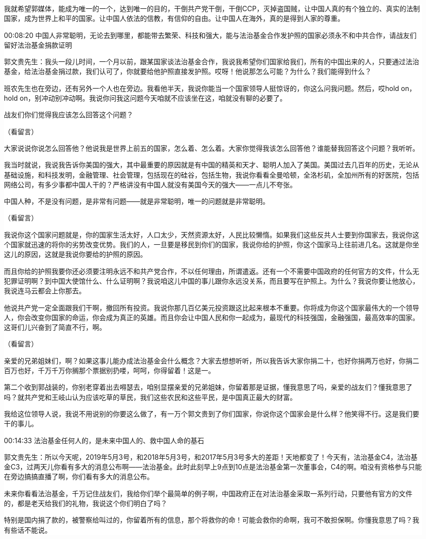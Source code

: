 
我就希望郭媒体，能成为唯一的一个，达到唯一的目的，干倒共产党干倒，干倒CCP，灭掉盗国贼，让中国人真的有个独立的、真实的法制国家，成为世界上和平的国家。让中国人依法的信教，有信仰的自由。让中国人在海外，真的是得到人家的尊重。


00:08:20 中国人非常聪明，无论去到哪里，都能带去繁荣、科技和强大，能与法治基金合作发护照的国家必须永不和中共合作，请战友们留好法治基金捐款证明

郭文贵先生：我头一段儿时间，一个月以前，跟某国家谈法治基金合作，我说我希望你们国家给我们，所有的中国出来的人，只要通过法治基金，给法治基金捐过款，我们认可了，你就要给他护照直接发护照。哎呀！他说那怎么可能？为什么？我们能得到什么？


班农先生也在旁边，还有另外一个人也在旁边。我看他半天，我说你能当一个国家领导人挺惊讶的，你这么问我问题。然后，哎hold on， hold on，别冲动别冲动啊。我说你问我这问题今天咱就不应该坐在这，咱就没有聊的必要了。


战友们你们觉得我应该怎么回答这个问题？


（看留言）


大家说说你说怎么回答他？他说我是世界上前五的国家，怎么着、怎么着。大家你觉得我该怎么回答他？谁能替我回答这个问题？我听听。


我当时就说，我说我告诉你美国的强大，其中最重要的原因就是有中国的精英和天才、聪明人加入了美国。美国过去几百年的历史，无论从基础设施，和科技发明，金融管理、社会管理，包括现在的硅谷，包括生物，我说你看看全曼哈顿，全洛杉矶，全加州所有的好医院，包括网络公司，有多少事都中国人干的？严格讲没有中国人就没有美国今天的强大——一点儿不夸张。


中国人种，不是没有问题，是非常有问题——就是非常聪明，唯一的问题就是非常聪明。


（看留言）


我说你这个国家问题就是，你的国家生活太好，人口太少，天然资源太好，人民比较懒惰。如果我们这些反共人士要到你国家去，我说你这个国家就迅速的将你的劣势改变优势。我们的人，一旦要是移民到你们的国家，我说你给的护照，你这个国家马上往前进几名。这就是你坐这儿的原因，这就是我说你要给的护照的原因。


而且你给的护照我要你还必须要注明永远不和共产党合作，不以任何理由，所谓遣返。还有一个不需要中国政府的任何官方的文件，什么无犯罪证明啊？到中国大使馆什么、什么证明啊？我说咱这儿中国的事儿跟你永远没关系，而且要写在护照上。为什么？我说你要让他放心，我说连马云都会上你那去。


他说共产党一定全面跟我们干啊，撤回所有投资。我说你那几百亿美元投资跟这比起来根本不重要。你将成为你这个国家最伟大的一个领导人，你会改变你国家的命运，你会成为真正的英雄。而且你会让中国人民和你一起成为，最现代的科技强国，金融强国，最高效率的国家。这哥们儿兴奋到了简直不行，啊。


（看留言）


亲爱的兄弟姐妹们，啊？如果这事儿能办成法治基金会什么概念？大家去想想听听，所以我告诉大家你捐二十，也好你捐两万也好，你捐二百万也好，千万千万你搁那个票据别扔喽，呵呵，你得留着！这是一。


第二个收到郭战装的，你别老穿着出去嘚瑟去，咱别显摆亲爱的兄弟姐妹，你留着那是证据，懂我意思了吗，亲爱的战友们？懂我意思了吗？就共产党和王岐山认为应该吃草的草民，我们这些农民和这些平民，是中国真正最大的财富。


我给这位领导人说，我说不用说别的你要这么做了，有一万个郭文贵到了你们国家，你说你这个国家会是什么样？他笑得不行。这是我们要干的事儿。


00:14:33 法治基金任何人的，是未来中国人的、救中国人命的基石

郭文贵先生：所以今天呢，2019年5月3号，和2018年5月3号，和2017年5月3号多大的差距！天地都变了！今天有，法治基金C4，法治基金C3，过两天儿你看有多大的消息公布啊——法治基金。此时此刻早上9点到10点是法治基金第一次董事会，C4的啊。咱没有资格参与只能在旁边搞搞直播了啊，你们看有多大的消息公布。


未来你看看法治基金，千万记住战友们，我给你们举个最简单的例子啊，中国政府正在对法治基金采取一系列行动，只要他有官方的文件的，都是老天给我们的礼物，我说这个你们明白了吗？


特别是国内捐了款的，被警察给叫过的，你留着所有的信息，那个将救你的命！可能会救你的命啊，我可不敢担保啊。你懂我意思了吗？我有些话不能说。

